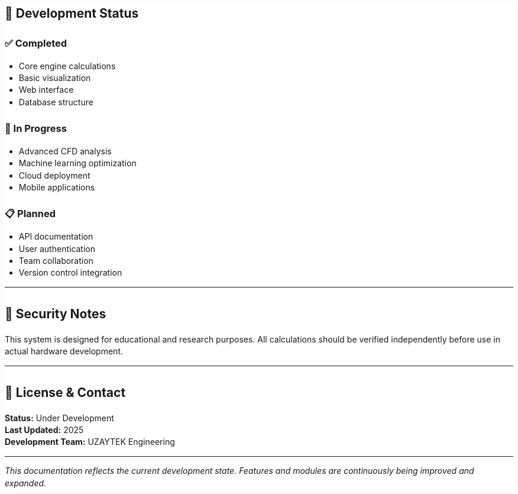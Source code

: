
## 🚦 Development Status

### ✅ Completed
- Core engine calculations
- Basic visualization
- Web interface
- Database structure

### 🔄 In Progress
- Advanced CFD analysis
- Machine learning optimization
- Cloud deployment
- Mobile applications

### 📋 Planned
- API documentation
- User authentication
- Team collaboration
- Version control integration

---

## 🔐 Security Notes
This system is designed for educational and research purposes. All calculations should be verified independently before use in actual hardware development.

---

## 📝 License & Contact
**Status:** Under Development  
**Last Updated:** 2025  
**Development Team:** UZAYTEK Engineering

---

*This documentation reflects the current development state. Features and modules are continuously being improved and expanded.*